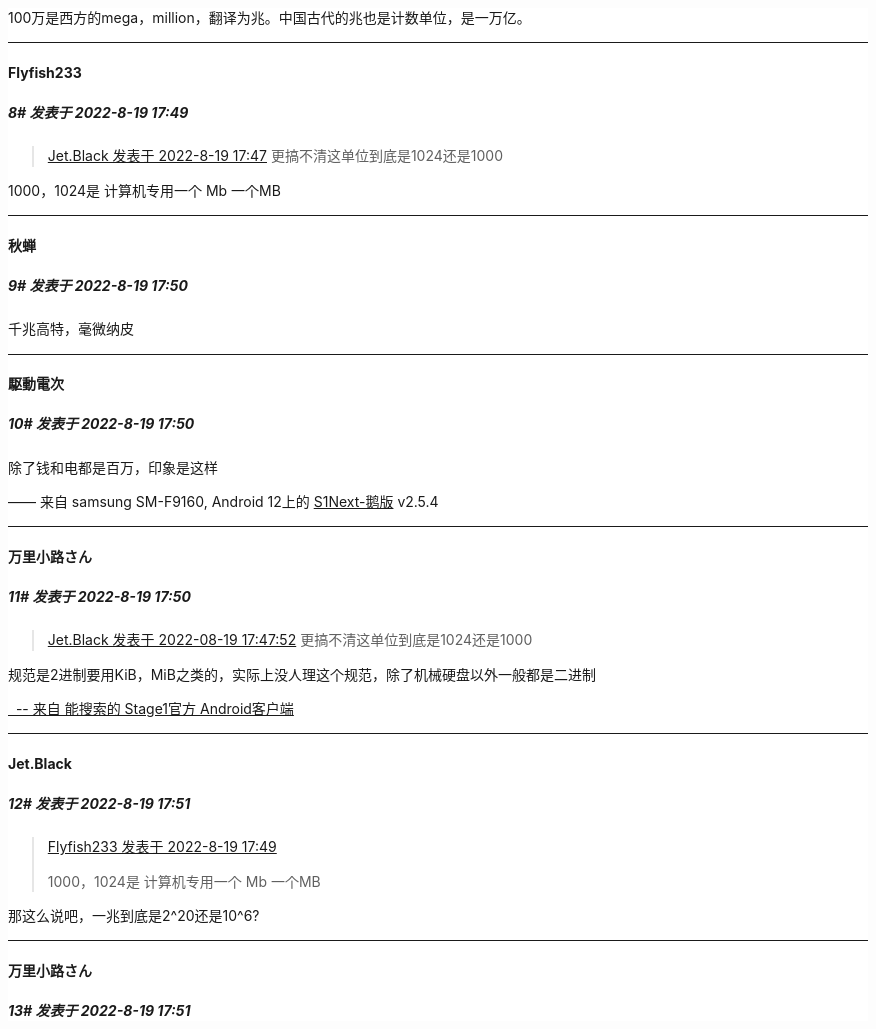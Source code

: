 100万是西方的mega，million，翻译为兆。中国古代的兆也是计数单位，是一万亿。

*****

####  Flyfish233  
##### 8#       发表于 2022-8-19 17:49

<blockquote><a href="httphttps://bbs.saraba1st.com/2b/forum.php?mod=redirect&amp;goto=findpost&amp;pid=57135494&amp;ptid=2087876" target="_blank">Jet.Black 发表于 2022-8-19 17:47</a>
更搞不清这单位到底是1024还是1000</blockquote>
1000，1024是 计算机专用一个 Mb 一个MB

*****

####  秋蝉  
##### 9#       发表于 2022-8-19 17:50

千兆高特，毫微纳皮

*****

####  駆動電次  
##### 10#       发表于 2022-8-19 17:50

除了钱和电都是百万，印象是这样

—— 来自 samsung SM-F9160, Android 12上的 [S1Next-鹅版](https://github.com/ykrank/S1-Next/releases) v2.5.4

*****

####  万里小路さん  
##### 11#       发表于 2022-8-19 17:50

<blockquote><a href="httphttps://bbs.saraba1st.com/2b/forum.php?mod=redirect&amp;goto=findpost&amp;pid=57135494&amp;ptid=2087876" target="_blank">Jet.Black 发表于 2022-08-19 17:47:52</a>
更搞不清这单位到底是1024还是1000</blockquote>规范是2进制要用KiB，MiB之类的，实际上没人理这个规范，除了机械硬盘以外一般都是二进制

[  -- 来自 能搜索的 Stage1官方 Android客户端](https://www.coolapk.com/apk/140634)

*****

####  Jet.Black  
##### 12#       发表于 2022-8-19 17:51

<blockquote><a href="httphttps://bbs.saraba1st.com/2b/forum.php?mod=redirect&amp;goto=findpost&amp;pid=57135509&amp;ptid=2087876" target="_blank">Flyfish233 发表于 2022-8-19 17:49</a>

1000，1024是 计算机专用一个 Mb 一个MB</blockquote>
那这么说吧，一兆到底是2^20还是10^6?

*****

####  万里小路さん  
##### 13#       发表于 2022-8-19 17:51
